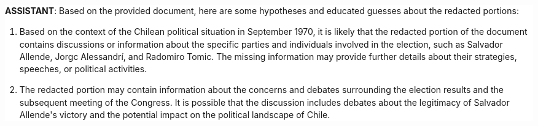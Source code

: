 **ASSISTANT**: Based on the provided document, here are some hypotheses and educated guesses about the redacted portions:



1. Based on the context of the Chilean political situation in September 1970, it is likely that the redacted portion of the document contains discussions or information about the specific parties and individuals involved in the election, such as Salvador Allende, Jorgc Alessandrí, and Radomiro Tomic. The missing information may provide further details about their strategies, speeches, or political activities.



2. The redacted portion may contain information about the concerns and debates surrounding the election results and the subsequent meeting of the Congress. It is possible that the discussion includes debates about the legitimacy of Salvador Allende's victory and the potential impact on the political landscape of Chile.







